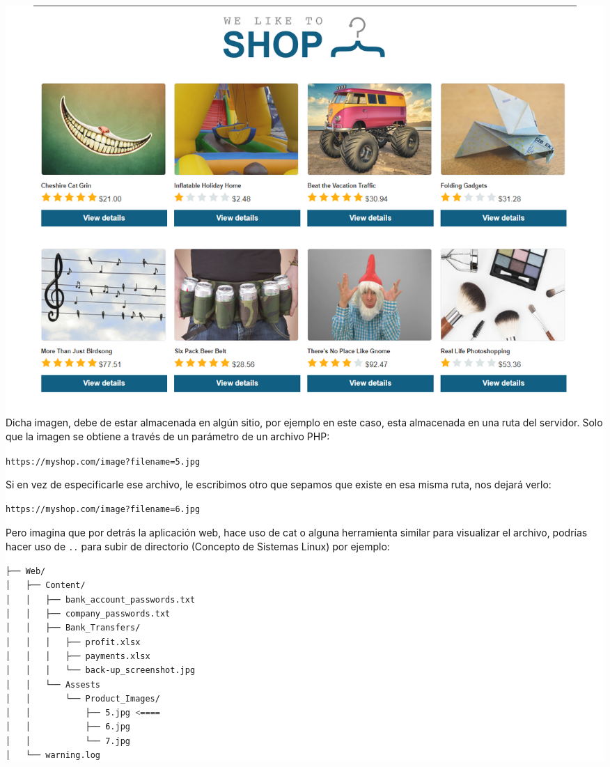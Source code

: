 <figure><img src="../../../.gitbook/assets/imagen (10).png" alt=""><figcaption></figcaption></figure>

Dicha imagen, debe de estar almacenada en algún sitio, por ejemplo en este caso, esta almacenada en una ruta del servidor. Solo que la imagen se obtiene a través de un parámetro de un archivo PHP:

```http
https://myshop.com/image?filename=5.jpg
```

Si en vez de especificarle ese archivo, le escribimos otro que sepamos que existe en esa misma ruta, nos dejará verlo:

```http
https://myshop.com/image?filename=6.jpg
```

Pero imagina que por detrás la aplicación web, hace uso de cat o alguna herramienta similar para visualizar el archivo, podrías hacer uso de `..` para subir de directorio (Concepto de Sistemas Linux) por ejemplo:

```bash
├── Web/
│   ├── Content/
│   │   ├── bank_account_passwords.txt
│   │   ├── company_passwords.txt
│   │   ├── Bank_Transfers/
│   │   │   ├── profit.xlsx
│   │   │   ├── payments.xlsx
│   │   │   └── back-up_screenshot.jpg
│   │   └── Assests
│   │       └── Product_Images/
│   │           ├── 5.jpg <====
│   │           ├── 6.jpg
│   │           └── 7.jpg
│   └── warning.log
```